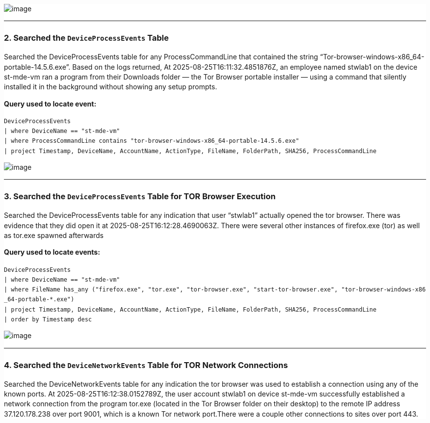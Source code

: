<img width="1180" height="620" alt="image" src="https://github.com/user-attachments/assets/1d4120f7-1c75-4bd4-842f-a28d42f174e4" />

---

### 2. Searched the `DeviceProcessEvents` Table

Searched the DeviceProcessEvents table for any ProcessCommandLine that contained the string
“Tor-browser-windows-x86_64-portable-14.5.6.exe”. Based on the logs returned, At 2025-08-25T16:11:32.4851876Z, an employee named stwlab1 on the device st-mde-vm ran a program from their Downloads folder — the Tor Browser portable installer — using a command that silently installed it in the background without showing any setup prompts.

**Query used to locate event:**

```kql
DeviceProcessEvents
| where DeviceName == "st-mde-vm"
| where ProcessCommandLine contains "tor-browser-windows-x86_64-portable-14.5.6.exe"
| project Timestamp, DeviceName, AccountName, ActionType, FileName, FolderPath, SHA256, ProcessCommandLine
```
<img width="2353" height="817" alt="image" src="https://github.com/user-attachments/assets/3f5a8627-c6ed-493e-bd16-34cd61a801b0" />



---

### 3. Searched the `DeviceProcessEvents` Table for TOR Browser Execution

Searched the DeviceProcessEvents table for any indication that user “stwlab1” actually opened the tor browser. There was evidence that they did open it at 2025-08-25T16:12:28.4690063Z.
There were several other instances of firefox.exe (tor) as well as tor.exe spawned afterwards

**Query used to locate events:**

```kql
DeviceProcessEvents
| where DeviceName == "st-mde-vm"
| where FileName has_any ("firefox.exe", "tor.exe", "tor-browser.exe", "start-tor-browser.exe", "tor-browser-windows-x86_64-portable-*.exe")
| project Timestamp, DeviceName, AccountName, ActionType, FileName, FolderPath, SHA256, ProcessCommandLine
| order by Timestamp desc
```
<img width="2416" height="1220" alt="image" src="https://github.com/user-attachments/assets/a809440f-ea31-4a27-859b-2d36ef87b5de" />

---

### 4. Searched the `DeviceNetworkEvents` Table for TOR Network Connections

Searched the DeviceNetworkEvents table for any indication the tor browser was used to establish a connection using any of the known ports. At 2025-08-25T16:12:38.0152789Z, the user account stwlab1 on device st-mde-vm successfully established a network connection from the program tor.exe (located in the Tor Browser folder on their desktop) to the remote IP address 37.120.178.238 over port 9001, which is a known Tor network port.There were a couple  other connections to sites over port 443.
